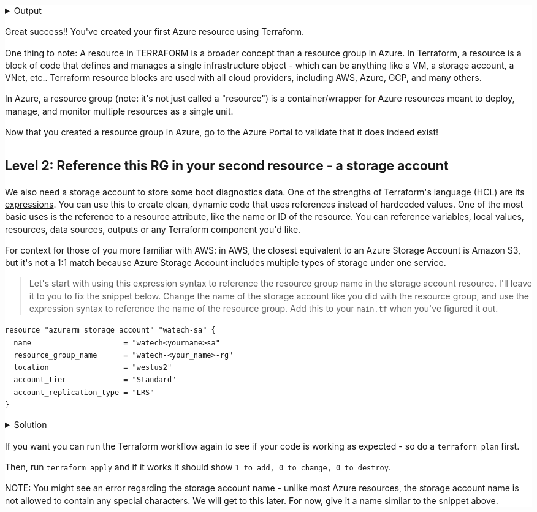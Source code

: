 <details><summary>Output</summary></details>
<p></p>

Great success!! You've created your first Azure resource using Terraform.

One thing to note: A resource in TERRAFORM is a broader concept than a  resource group in Azure.  In Terraform, a resource is a block of code that defines and manages a single infrastructure object - which can be anything like a VM, a storage account, a VNet, etc..  Terraform resource blocks are used with all cloud providers, including AWS, Azure, GCP, and many others.

In Azure, a resource group (note: it's not just called a "resource") is a container/wrapper for Azure resources meant to deploy, manage, and monitor multiple resources as a single unit.

Now that you created a resource group in Azure, go to the Azure Portal to validate that it does indeed exist!


## Level 2: Reference this RG in your second resource - a storage account

We also need a storage account to store some boot diagnostics data. One of the strengths of Terraform's language (HCL) are its [expressions](https://www.terraform.io/docs/language/expressions/references.html).
You can use this to create clean, dynamic code that uses references instead of hardcoded values. One of the most basic uses is the reference to a resource attribute, like the name or ID of the resource. You can reference variables, local values, resources, data sources, outputs or any Terraform component you'd like.

For context for those of you more familiar with AWS: in AWS, the closest equivalent to an Azure Storage Account is Amazon S3, but it's not a 1:1 match because Azure Storage Account includes multiple types of storage under one service.

> Let's start with using this expression syntax to reference the resource group name in the storage account resource. I'll leave it to you to fix the snippet below. Change the name of the storage account like you did with the resource group, and use the expression syntax to reference the name of the resource group. Add this to your `main.tf` when you've figured it out.

```hcl
resource "azurerm_storage_account" "watech-sa" {
  name                     = "watech<yourname>sa"
  resource_group_name      = "watech-<your_name>-rg"
  location                 = "westus2"
  account_tier             = "Standard"
  account_replication_type = "LRS"
}
```

<details><summary>Solution</summary></details>
<p></p>

If you want you can run the Terraform workflow again to see if your code is working as expected - so do a `terraform plan` first.

Then, run `terraform apply` and if it works it should show `1 to add, 0 to change, 0 to destroy`.

NOTE: You might see an error regarding the storage account name - unlike most Azure resources, the storage account name is not allowed to contain any special characters. We will get to this later. For now, give it a name similar to the snippet above.
